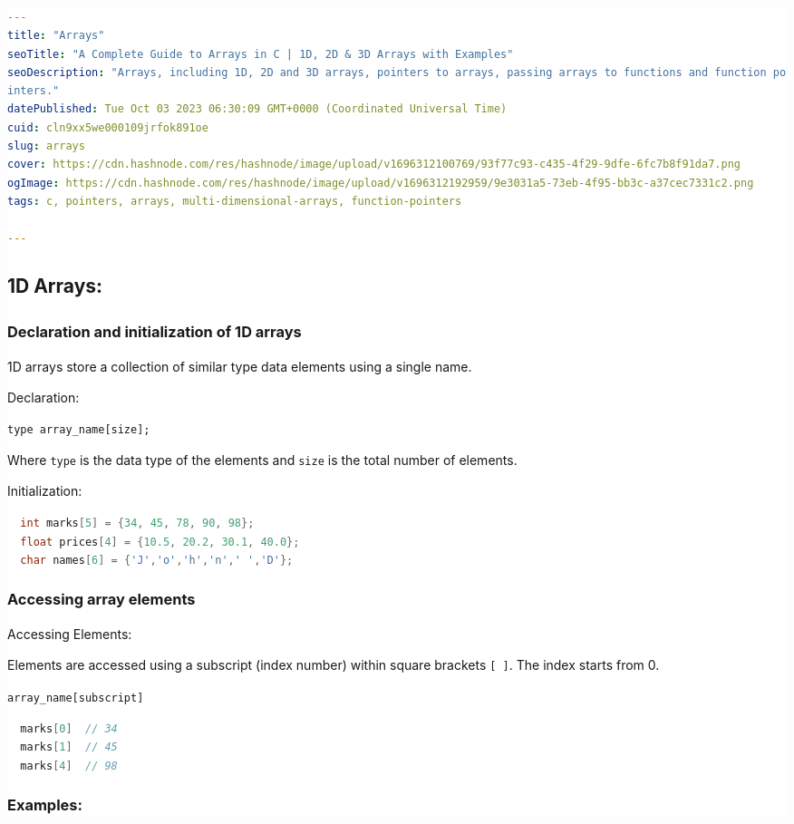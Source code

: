 ```yaml
---
title: "Arrays"
seoTitle: "A Complete Guide to Arrays in C | 1D, 2D & 3D Arrays with Examples"
seoDescription: "Arrays, including 1D, 2D and 3D arrays, pointers to arrays, passing arrays to functions and function pointers."
datePublished: Tue Oct 03 2023 06:30:09 GMT+0000 (Coordinated Universal Time)
cuid: cln9xx5we000109jrfok891oe
slug: arrays
cover: https://cdn.hashnode.com/res/hashnode/image/upload/v1696312100769/93f77c93-c435-4f29-9dfe-6fc7b8f91da7.png
ogImage: https://cdn.hashnode.com/res/hashnode/image/upload/v1696312192959/9e3031a5-73eb-4f95-bb3c-a37cec7331c2.png
tags: c, pointers, arrays, multi-dimensional-arrays, function-pointers

---
```


## 1D Arrays:

### Declaration and initialization of 1D arrays

1D arrays store a collection of similar type data elements using a single name.

Declaration:

`type array_name[size];`

Where `type` is the data type of the elements and `size` is the total number of elements.

Initialization:

```c
  int marks[5] = {34, 45, 78, 90, 98};
  float prices[4] = {10.5, 20.2, 30.1, 40.0};  
  char names[6] = {'J','o','h','n',' ','D'};
```

### Accessing array elements

Accessing Elements:

Elements are accessed using a subscript (index number) within square brackets `[ ]`. The index starts from 0.

`array_name[subscript]`

```c
  marks[0]  // 34
  marks[1]  // 45
  marks[4]  // 98
```

### Examples:
